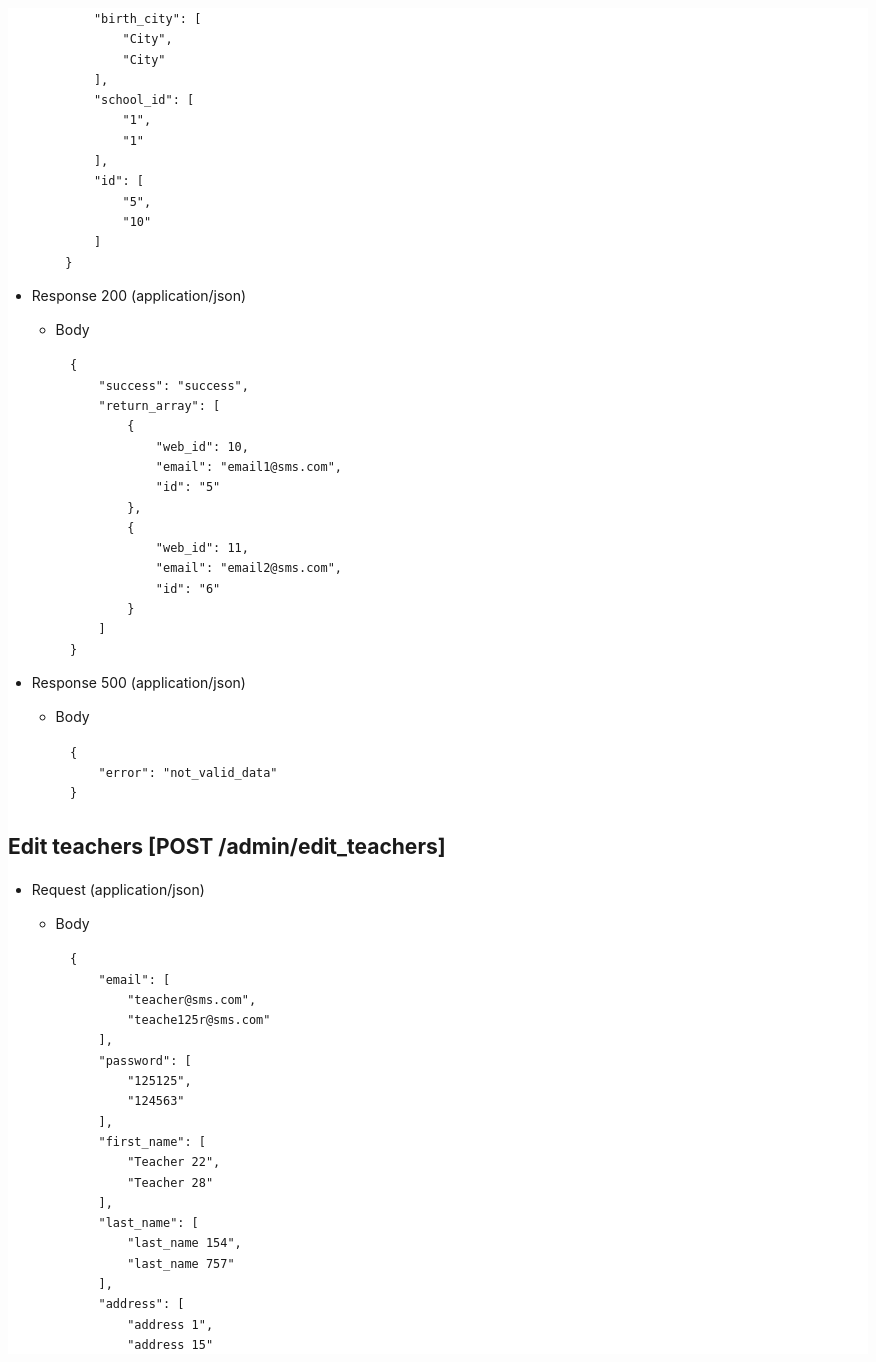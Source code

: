                 "birth_city": [
                    "City",
                    "City"
                ],
                "school_id": [
                    "1",
                    "1"
                ],
                "id": [
                    "5",
                    "10"
                ]
            }

+ Response 200 (application/json)
    + Body

            {
                "success": "success",
                "return_array": [
                    {
                        "web_id": 10,
                        "email": "email1@sms.com",
                        "id": "5"
                    },
                    {
                        "web_id": 11,
                        "email": "email2@sms.com",
                        "id": "6"
                    }
                ]
            }

+ Response 500 (application/json)
    + Body

            {
                "error": "not_valid_data"
            }

## Edit teachers [POST /admin/edit_teachers]


+ Request (application/json)
    + Body

            {
                "email": [
                    "teacher@sms.com",
                    "teache125r@sms.com"
                ],
                "password": [
                    "125125",
                    "124563"
                ],
                "first_name": [
                    "Teacher 22",
                    "Teacher 28"
                ],
                "last_name": [
                    "last_name 154",
                    "last_name 757"
                ],
                "address": [
                    "address 1",
                    "address 15"